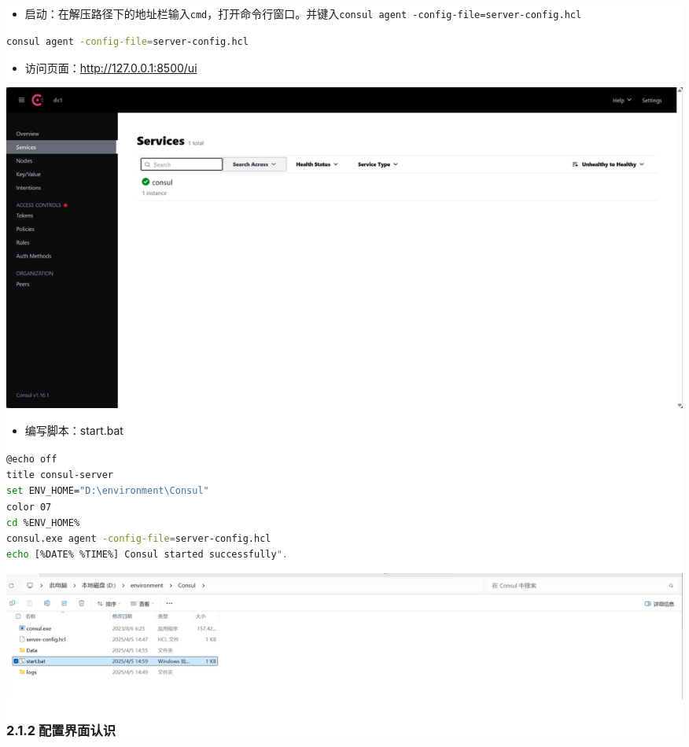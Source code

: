 - 启动：在解压路径下的地址栏输入`cmd`，打开命令行窗口。并键入`consul agent -config-file=server-config.hcl`

```bash
consul agent -config-file=server-config.hcl
```

- 访问页面：http://127.0.0.1:8500/ui

![image-20250405144805005](images/image-20250405144805005.png)

- 编写脚本：start.bat

```bash
@echo off
title consul-server
set ENV_HOME="D:\environment\Consul"
color 07
cd %ENV_HOME%
consul.exe agent -config-file=server-config.hcl
echo [%DATE% %TIME%] Consul started successfully".
```

![image-20250405150012938](images/image-20250405150012938.png)

### 2.1.2 配置界面认识
